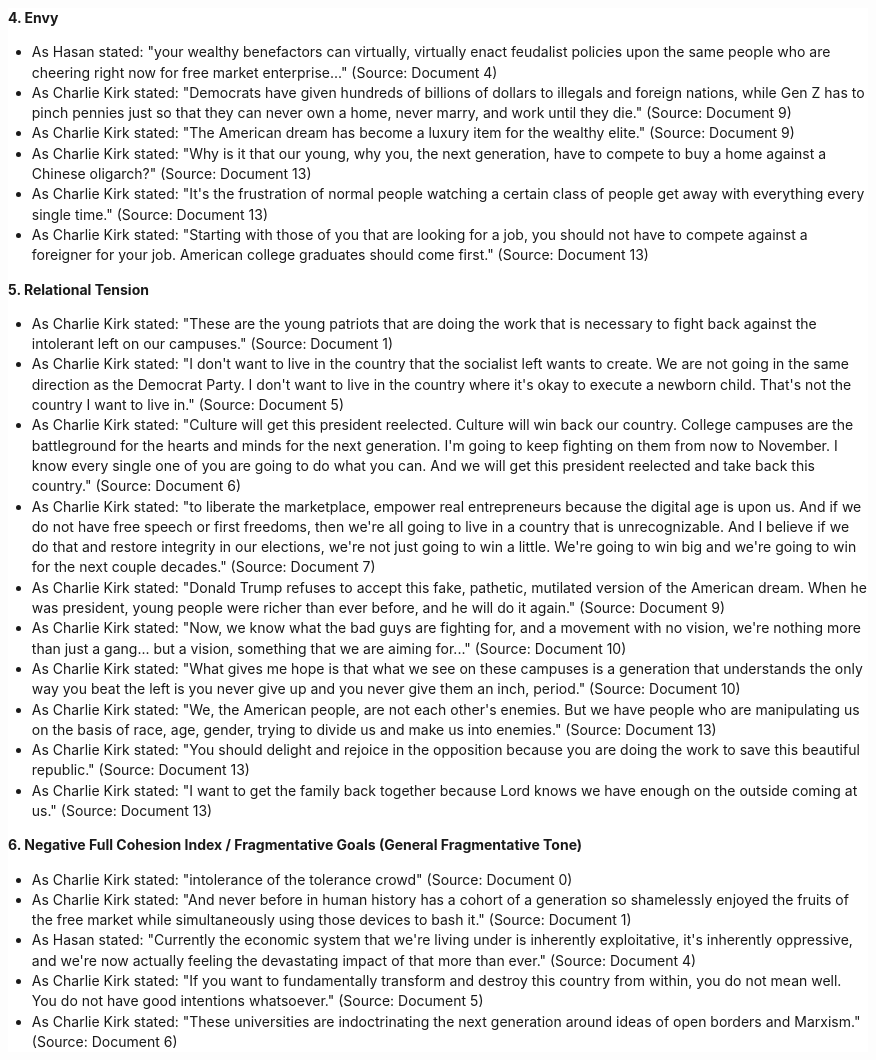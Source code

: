**4. Envy**
*   As Hasan stated: "your wealthy benefactors can virtually, virtually enact feudalist policies upon the same people who are cheering right now for free market enterprise..." (Source: Document 4)
*   As Charlie Kirk stated: "Democrats have given hundreds of billions of dollars to illegals and foreign nations, while Gen Z has to pinch pennies just so that they can never own a home, never marry, and work until they die." (Source: Document 9)
*   As Charlie Kirk stated: "The American dream has become a luxury item for the wealthy elite." (Source: Document 9)
*   As Charlie Kirk stated: "Why is it that our young, why you, the next generation, have to compete to buy a home against a Chinese oligarch?" (Source: Document 13)
*   As Charlie Kirk stated: "It's the frustration of normal people watching a certain class of people get away with everything every single time." (Source: Document 13)
*   As Charlie Kirk stated: "Starting with those of you that are looking for a job, you should not have to compete against a foreigner for your job. American college graduates should come first." (Source: Document 13)

**5. Relational Tension**
*   As Charlie Kirk stated: "These are the young patriots that are doing the work that is necessary to fight back against the intolerant left on our campuses." (Source: Document 1)
*   As Charlie Kirk stated: "I don't want to live in the country that the socialist left wants to create. We are not going in the same direction as the Democrat Party. I don't want to live in the country where it's okay to execute a newborn child. That's not the country I want to live in." (Source: Document 5)
*   As Charlie Kirk stated: "Culture will get this president reelected. Culture will win back our country. College campuses are the battleground for the hearts and minds for the next generation. I'm going to keep fighting on them from now to November. I know every single one of you are going to do what you can. And we will get this president reelected and take back this country." (Source: Document 6)
*   As Charlie Kirk stated: "to liberate the marketplace, empower real entrepreneurs because the digital age is upon us. And if we do not have free speech or first freedoms, then we're all going to live in a country that is unrecognizable. And I believe if we do that and restore integrity in our elections, we're not just going to win a little. We're going to win big and we're going to win for the next couple decades." (Source: Document 7)
*   As Charlie Kirk stated: "Donald Trump refuses to accept this fake, pathetic, mutilated version of the American dream. When he was president, young people were richer than ever before, and he will do it again." (Source: Document 9)
*   As Charlie Kirk stated: "Now, we know what the bad guys are fighting for, and a movement with no vision, we're nothing more than just a gang... but a vision, something that we are aiming for..." (Source: Document 10)
*   As Charlie Kirk stated: "What gives me hope is that what we see on these campuses is a generation that understands the only way you beat the left is you never give up and you never give them an inch, period." (Source: Document 10)
*   As Charlie Kirk stated: "We, the American people, are not each other's enemies. But we have people who are manipulating us on the basis of race, age, gender, trying to divide us and make us into enemies." (Source: Document 13)
*   As Charlie Kirk stated: "You should delight and rejoice in the opposition because you are doing the work to save this beautiful republic." (Source: Document 13)
*   As Charlie Kirk stated: "I want to get the family back together because Lord knows we have enough on the outside coming at us." (Source: Document 13)

**6. Negative Full Cohesion Index / Fragmentative Goals (General Fragmentative Tone)**
*   As Charlie Kirk stated: "intolerance of the tolerance crowd" (Source: Document 0)
*   As Charlie Kirk stated: "And never before in human history has a cohort of a generation so shamelessly enjoyed the fruits of the free market while simultaneously using those devices to bash it." (Source: Document 1)
*   As Hasan stated: "Currently the economic system that we're living under is inherently exploitative, it's inherently oppressive, and we're now actually feeling the devastating impact of that more than ever." (Source: Document 4)
*   As Charlie Kirk stated: "If you want to fundamentally transform and destroy this country from within, you do not mean well. You do not have good intentions whatsoever." (Source: Document 5)
*   As Charlie Kirk stated: "These universities are indoctrinating the next generation around ideas of open borders and Marxism." (Source: Document 6)